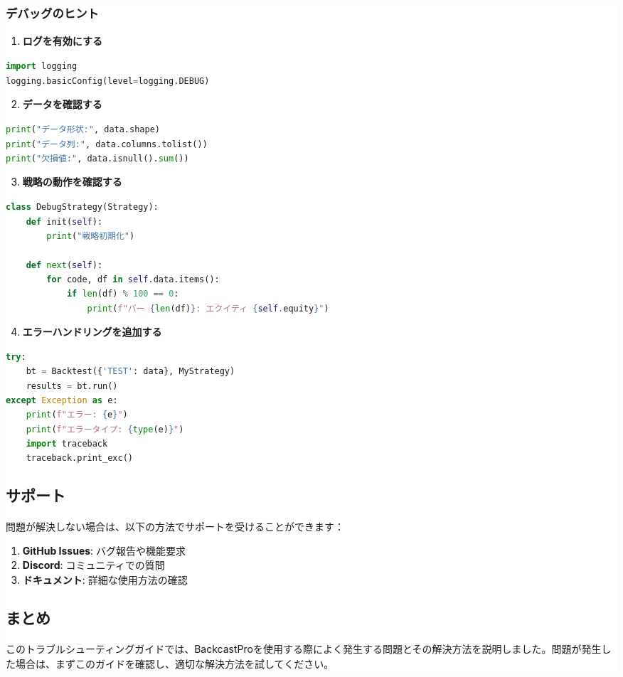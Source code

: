 ### デバッグのヒント

1. **ログを有効にする**
```python
import logging
logging.basicConfig(level=logging.DEBUG)
```

2. **データを確認する**
```python
print("データ形状:", data.shape)
print("データ列:", data.columns.tolist())
print("欠損値:", data.isnull().sum())
```

3. **戦略の動作を確認する**
```python
class DebugStrategy(Strategy):
    def init(self):
        print("戦略初期化")
    
    def next(self):
        for code, df in self.data.items():
            if len(df) % 100 == 0:
                print(f"バー {len(df)}: エクイティ {self.equity}")
```

4. **エラーハンドリングを追加する**
```python
try:
    bt = Backtest({'TEST': data}, MyStrategy)
    results = bt.run()
except Exception as e:
    print(f"エラー: {e}")
    print(f"エラータイプ: {type(e)}")
    import traceback
    traceback.print_exc()
```

## サポート

問題が解決しない場合は、以下の方法でサポートを受けることができます：

1. **GitHub Issues**: バグ報告や機能要求
2. **Discord**: コミュニティでの質問
3. **ドキュメント**: 詳細な使用方法の確認

## まとめ

このトラブルシューティングガイドでは、BackcastProを使用する際によく発生する問題とその解決方法を説明しました。問題が発生した場合は、まずこのガイドを確認し、適切な解決方法を試してください。
